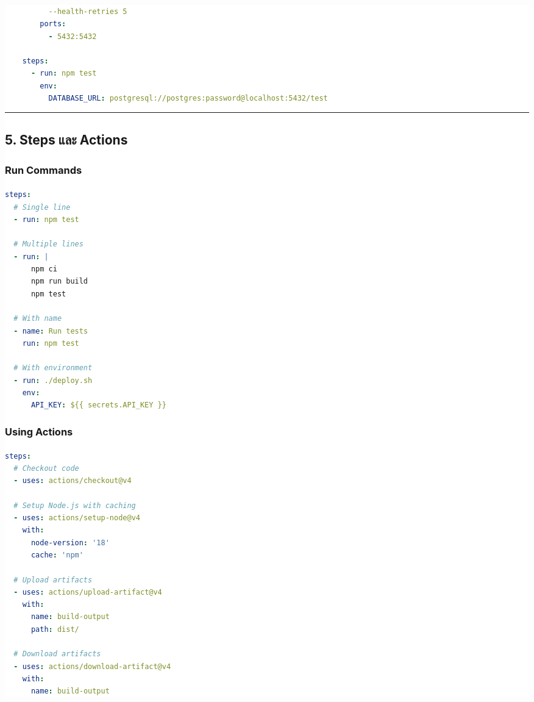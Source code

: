 ```yaml
          --health-retries 5
        ports:
          - 5432:5432
    
    steps:
      - run: npm test
        env:
          DATABASE_URL: postgresql://postgres:password@localhost:5432/test
```

---

<a name="section-5"></a>
## 5. Steps และ Actions

### Run Commands

```yaml
steps:
  # Single line
  - run: npm test
  
  # Multiple lines
  - run: |
      npm ci
      npm run build
      npm test
  
  # With name
  - name: Run tests
    run: npm test
  
  # With environment
  - run: ./deploy.sh
    env:
      API_KEY: ${{ secrets.API_KEY }}
```

### Using Actions

```yaml
steps:
  # Checkout code
  - uses: actions/checkout@v4
  
  # Setup Node.js with caching
  - uses: actions/setup-node@v4
    with:
      node-version: '18'
      cache: 'npm'
  
  # Upload artifacts
  - uses: actions/upload-artifact@v4
    with:
      name: build-output
      path: dist/
  
  # Download artifacts
  - uses: actions/download-artifact@v4
    with:
      name: build-output
```
